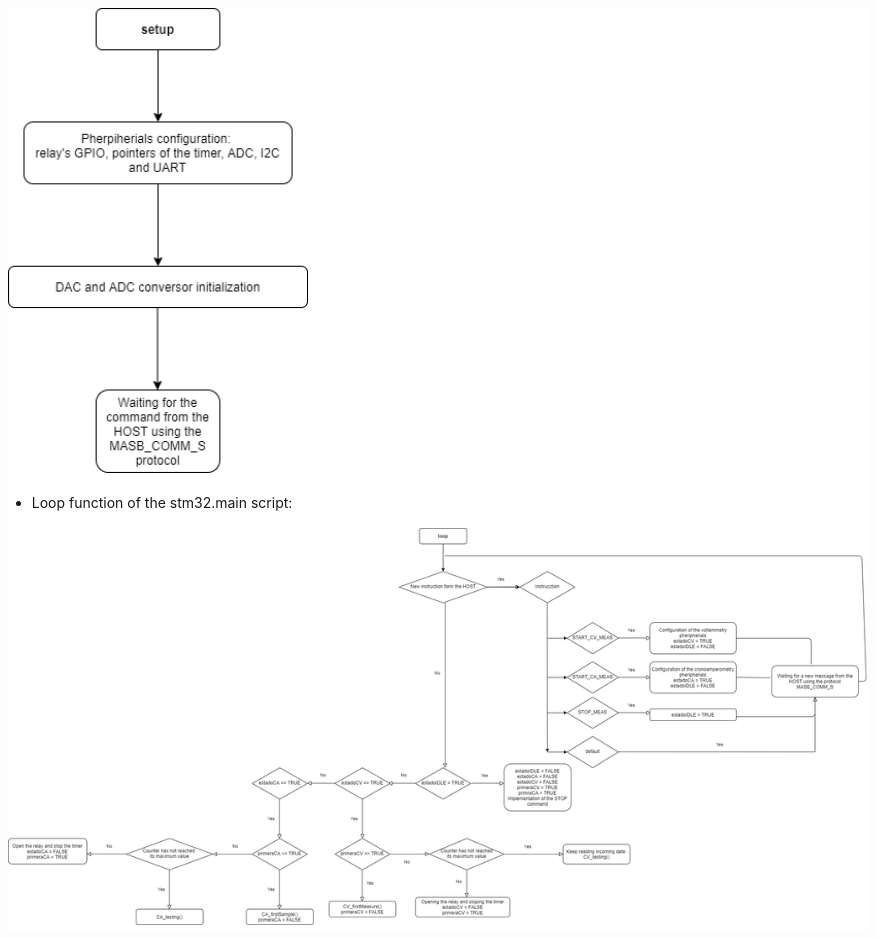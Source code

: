 <img src="Docs/assets/setup_ingles.png" alt="Función setup del archivo stm32.main" width="300"/>
</a>
</p>

- Loop function of the stm32.main script:

<p align="center">
<a href="Docs/assets/loop_english.png">
<img src="Docs/assets/loop_english.png" alt="Función loop del archivo stm32.main" width="1100"/>
</a>
</p>
